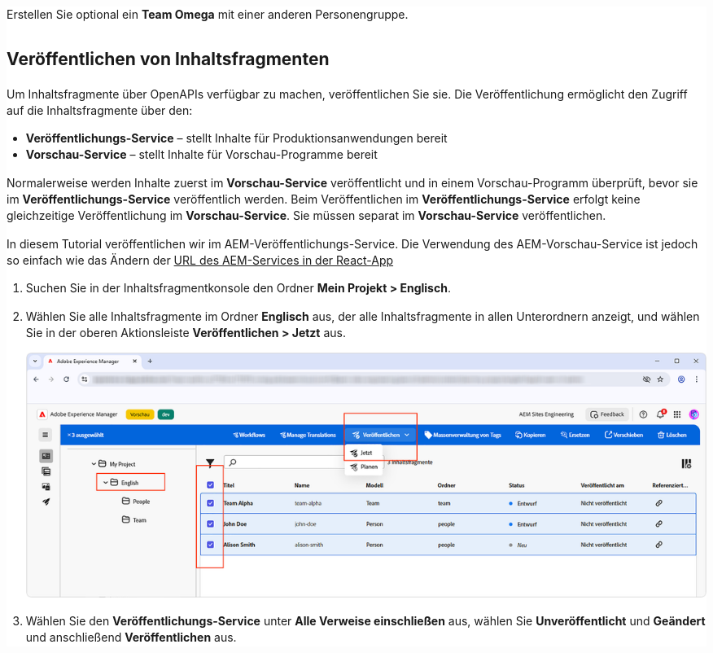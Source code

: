 Erstellen Sie optional ein **Team Omega** mit einer anderen Personengruppe.

## Veröffentlichen von Inhaltsfragmenten

Um Inhaltsfragmente über OpenAPIs verfügbar zu machen, veröffentlichen Sie sie. Die Veröffentlichung ermöglicht den Zugriff auf die Inhaltsfragmente über den:

* **Veröffentlichungs-Service** – stellt Inhalte für Produktionsanwendungen bereit
* **Vorschau-Service** – stellt Inhalte für Vorschau-Programme bereit

Normalerweise werden Inhalte zuerst im **Vorschau-Service** veröffentlicht und in einem Vorschau-Programm überprüft, bevor sie im **Veröffentlichungs-Service** veröffentlich werden. Beim Veröffentlichen im **Veröffentlichungs-Service** erfolgt keine gleichzeitige Veröffentlichung im **Vorschau-Service**. Sie müssen separat im **Vorschau-Service** veröffentlichen.

In diesem Tutorial veröffentlichen wir im AEM-Veröffentlichungs-Service. Die Verwendung des AEM-Vorschau-Service ist jedoch so einfach wie das Ändern der [URL des AEM-Services in der React-App](./4-react-app.md)

1. Suchen Sie in der Inhaltsfragmentkonsole den Ordner **Mein Projekt > Englisch**.
1. Wählen Sie alle Inhaltsfragmente im Ordner **Englisch** aus, der alle Inhaltsfragmente in allen Unterordnern anzeigt, und wählen Sie in der oberen Aktionsleiste **Veröffentlichen > Jetzt** aus.

   ![Auswahl der zu veröffentlichenden Inhaltsfragmente](assets/2/select-publish-content-fragments.png)

1. Wählen Sie den **Veröffentlichungs-Service** unter **Alle Verweise einschließen** aus, wählen Sie **Unveröffentlicht** und **Geändert** und anschließend **Veröffentlichen** aus.
